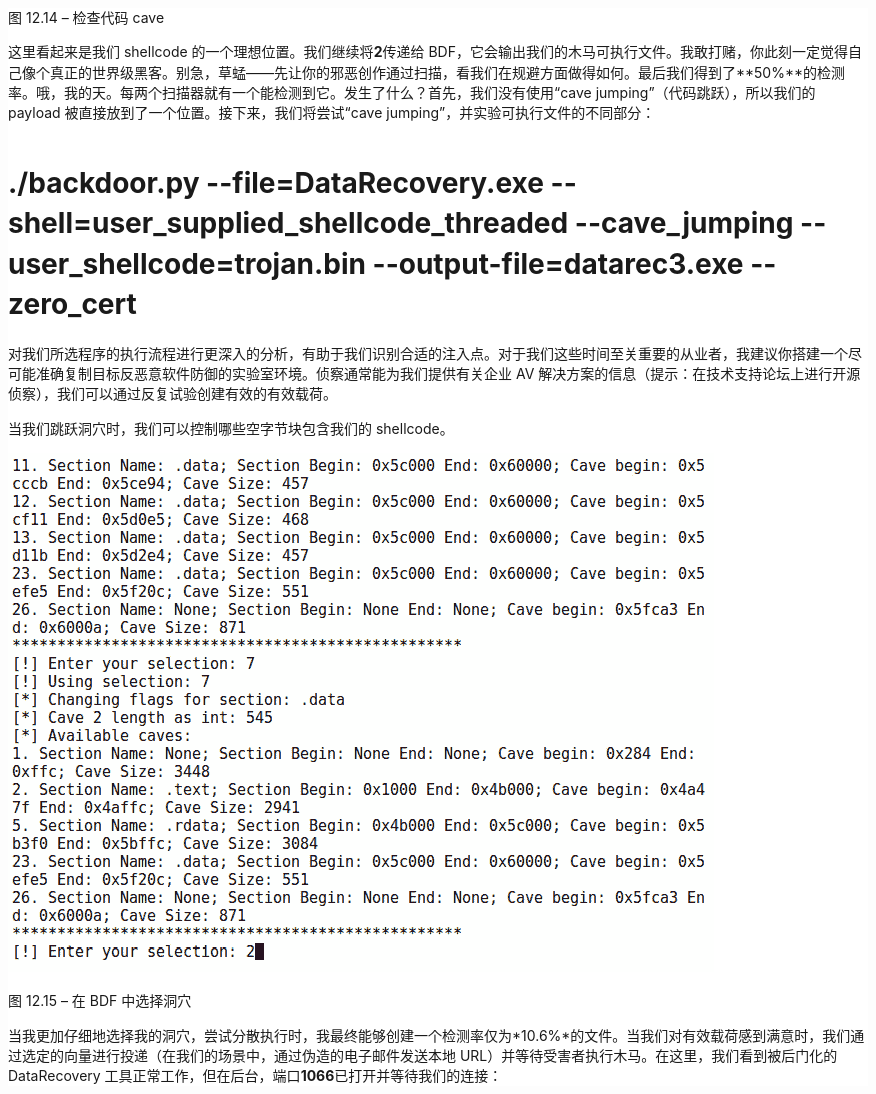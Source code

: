 图 12.14 – 检查代码 cave

这里看起来是我们 shellcode 的一个理想位置。我们继续将**2**传递给 BDF，它会输出我们的木马可执行文件。我敢打赌，你此刻一定觉得自己像个真正的世界级黑客。别急，草蜢——先让你的邪恶创作通过扫描，看我们在规避方面做得如何。最后我们得到了**50%**的检测率。哦，我的天。每两个扫描器就有一个能检测到它。发生了什么？首先，我们没有使用“cave jumping”（代码跳跃），所以我们的 payload 被直接放到了一个位置。接下来，我们将尝试“cave jumping”，并实验可执行文件的不同部分：

# ./backdoor.py --file=DataRecovery.exe --shell=user_supplied_shellcode_threaded --cave_jumping --user_shellcode=trojan.bin --output-file=datarec3.exe --zero_cert

对我们所选程序的执行流程进行更深入的分析，有助于我们识别合适的注入点。对于我们这些时间至关重要的从业者，我建议你搭建一个尽可能准确复制目标反恶意软件防御的实验室环境。侦察通常能为我们提供有关企业 AV 解决方案的信息（提示：在技术支持论坛上进行开源侦察），我们可以通过反复试验创建有效的有效载荷。

当我们跳跃洞穴时，我们可以控制哪些空字节块包含我们的 shellcode。

![图 12.15 – 在 BDF 中选择洞穴](img/Figure_12.15_B17616.jpg)

图 12.15 – 在 BDF 中选择洞穴

当我更加仔细地选择我的洞穴，尝试分散执行时，我最终能够创建一个检测率仅为*10.6%*的文件。当我们对有效载荷感到满意时，我们通过选定的向量进行投递（在我们的场景中，通过伪造的电子邮件发送本地 URL）并等待受害者执行木马。在这里，我们看到被后门化的 DataRecovery 工具正常工作，但在后台，端口**1066**已打开并等待我们的连接：
